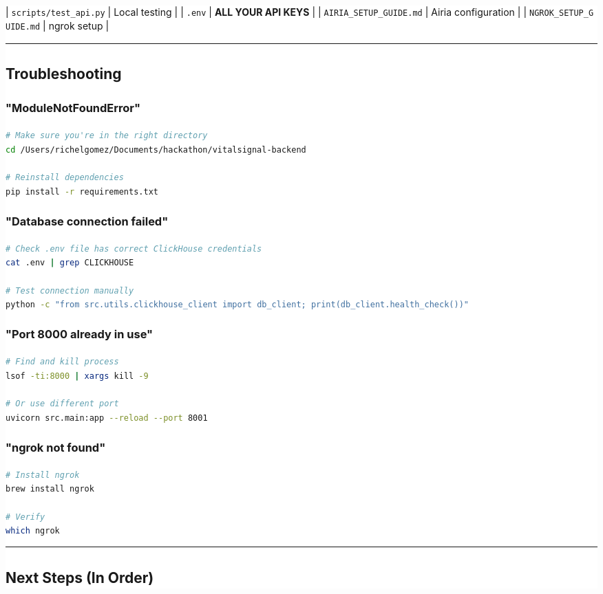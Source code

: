| `scripts/test_api.py` | Local testing |
| `.env` | **ALL YOUR API KEYS** |
| `AIRIA_SETUP_GUIDE.md` | Airia configuration |
| `NGROK_SETUP_GUIDE.md` | ngrok setup |

---

## Troubleshooting

### "ModuleNotFoundError"
```bash
# Make sure you're in the right directory
cd /Users/richelgomez/Documents/hackathon/vitalsignal-backend

# Reinstall dependencies
pip install -r requirements.txt
```

### "Database connection failed"
```bash
# Check .env file has correct ClickHouse credentials
cat .env | grep CLICKHOUSE

# Test connection manually
python -c "from src.utils.clickhouse_client import db_client; print(db_client.health_check())"
```

### "Port 8000 already in use"
```bash
# Find and kill process
lsof -ti:8000 | xargs kill -9

# Or use different port
uvicorn src.main:app --reload --port 8001
```

### "ngrok not found"
```bash
# Install ngrok
brew install ngrok

# Verify
which ngrok
```

---

## Next Steps (In Order)

